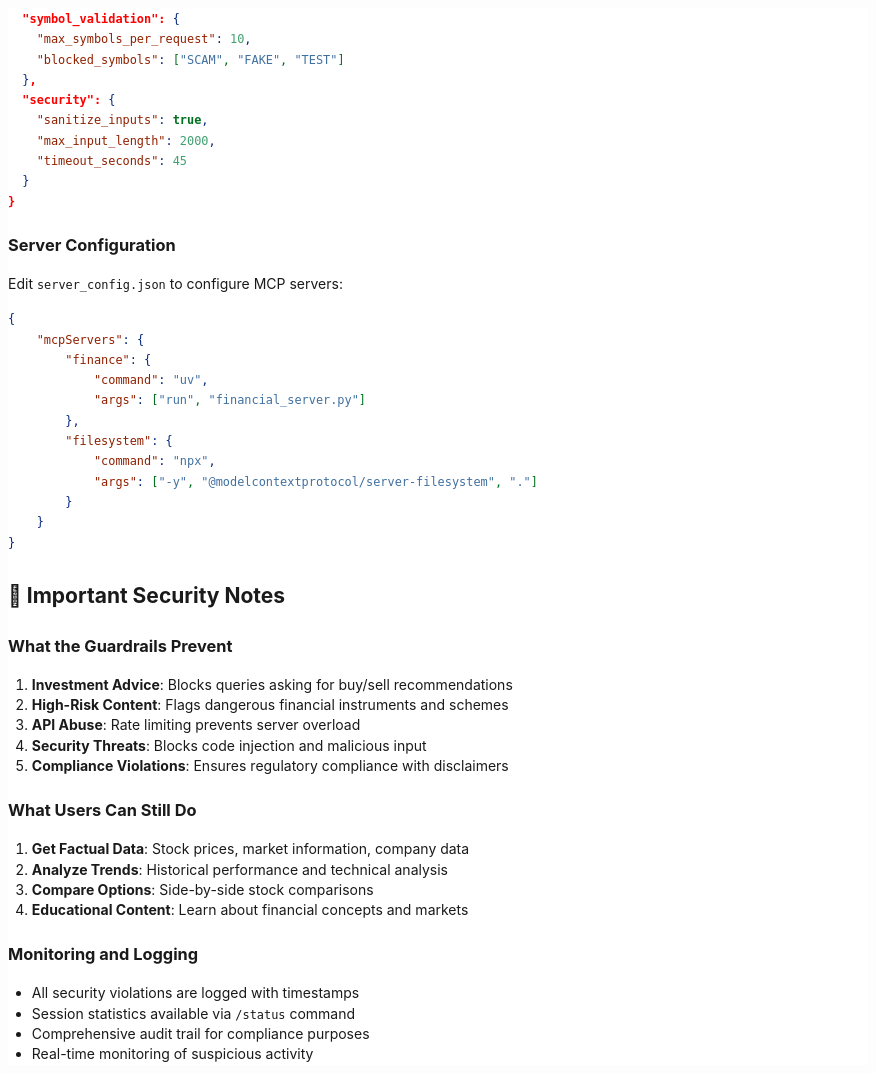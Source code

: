 ```json
  "symbol_validation": {
    "max_symbols_per_request": 10,
    "blocked_symbols": ["SCAM", "FAKE", "TEST"]
  },
  "security": {
    "sanitize_inputs": true,
    "max_input_length": 2000,
    "timeout_seconds": 45
  }
}
```

### Server Configuration
Edit `server_config.json` to configure MCP servers:
```json
{
    "mcpServers": {
        "finance": {
            "command": "uv",
            "args": ["run", "financial_server.py"]
        },
        "filesystem": {
            "command": "npx",
            "args": ["-y", "@modelcontextprotocol/server-filesystem", "."]
        }
    }
}
```

## 🚨 Important Security Notes

### What the Guardrails Prevent
1. **Investment Advice**: Blocks queries asking for buy/sell recommendations
2. **High-Risk Content**: Flags dangerous financial instruments and schemes
3. **API Abuse**: Rate limiting prevents server overload
4. **Security Threats**: Blocks code injection and malicious input
5. **Compliance Violations**: Ensures regulatory compliance with disclaimers

### What Users Can Still Do
1. **Get Factual Data**: Stock prices, market information, company data
2. **Analyze Trends**: Historical performance and technical analysis
3. **Compare Options**: Side-by-side stock comparisons
4. **Educational Content**: Learn about financial concepts and markets

### Monitoring and Logging
- All security violations are logged with timestamps
- Session statistics available via `/status` command
- Comprehensive audit trail for compliance purposes
- Real-time monitoring of suspicious activity
